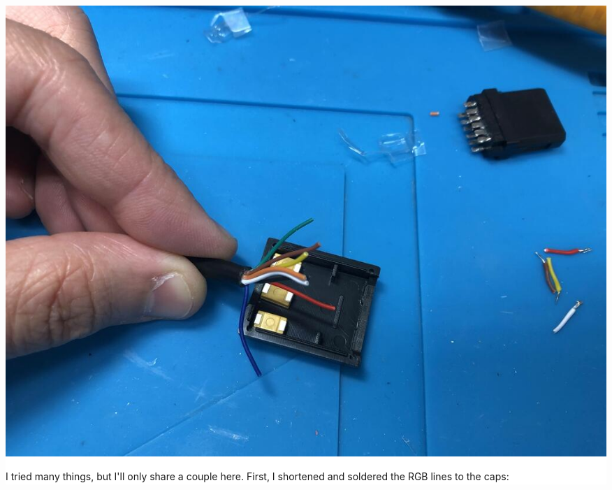 ![](/assets/images/n64-rgb-mod-and-custom-cable/IMG_6005.jpg)

I tried many things, but I'll only share a couple here. First, I shortened and soldered the RGB lines to the caps:

